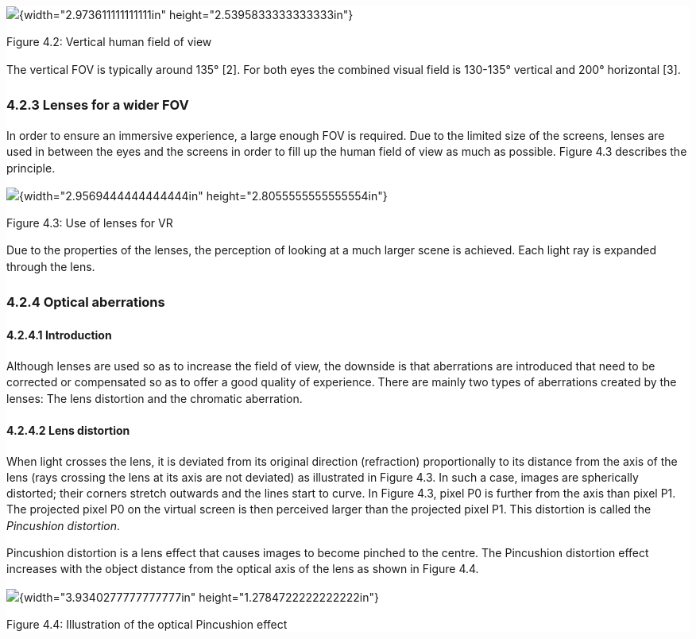 ![](media/image4.png){width="2.973611111111111in"
height="2.5395833333333333in"}

Figure 4.2: Vertical human field of view

The vertical FOV is typically around 135° \[2\]. For both eyes the
combined visual field is 130-135° vertical and 200° horizontal \[3\].

### 4.2.3 Lenses for a wider FOV

In order to ensure an immersive experience, a large enough FOV is
required. Due to the limited size of the screens, lenses are used in
between the eyes and the screens in order to fill up the human field of
view as much as possible. Figure 4.3 describes the principle.

![](media/image5.png){width="2.9569444444444444in"
height="2.8055555555555554in"}

Figure 4.3: Use of lenses for VR

Due to the properties of the lenses, the perception of looking at a much
larger scene is achieved. Each light ray is expanded through the lens.

### 4.2.4 Optical aberrations

#### 4.2.4.1 Introduction

Although lenses are used so as to increase the field of view, the
downside is that aberrations are introduced that need to be corrected or
compensated so as to offer a good quality of experience. There are
mainly two types of aberrations created by the lenses: The lens
distortion and the chromatic aberration.

#### 4.2.4.2 Lens distortion

When light crosses the lens, it is deviated from its original direction
(refraction) proportionally to its distance from the axis of the lens
(rays crossing the lens at its axis are not deviated) as illustrated in
Figure 4.3. In such a case, images are spherically distorted; their
corners stretch outwards and the lines start to curve. In Figure 4.3,
pixel P0 is further from the axis than pixel P1. The projected pixel P0
on the virtual screen is then perceived larger than the projected pixel
P1. This distortion is called the *Pincushion distortion*.

Pincushion distortion is a lens effect that causes images to become
pinched to the centre. The Pincushion distortion effect increases with
the object distance from the optical axis of the lens as shown in Figure
4.4.

![](media/image6.png){width="3.9340277777777777in"
height="1.2784722222222222in"}

Figure 4.4: Illustration of the optical Pincushion effect
